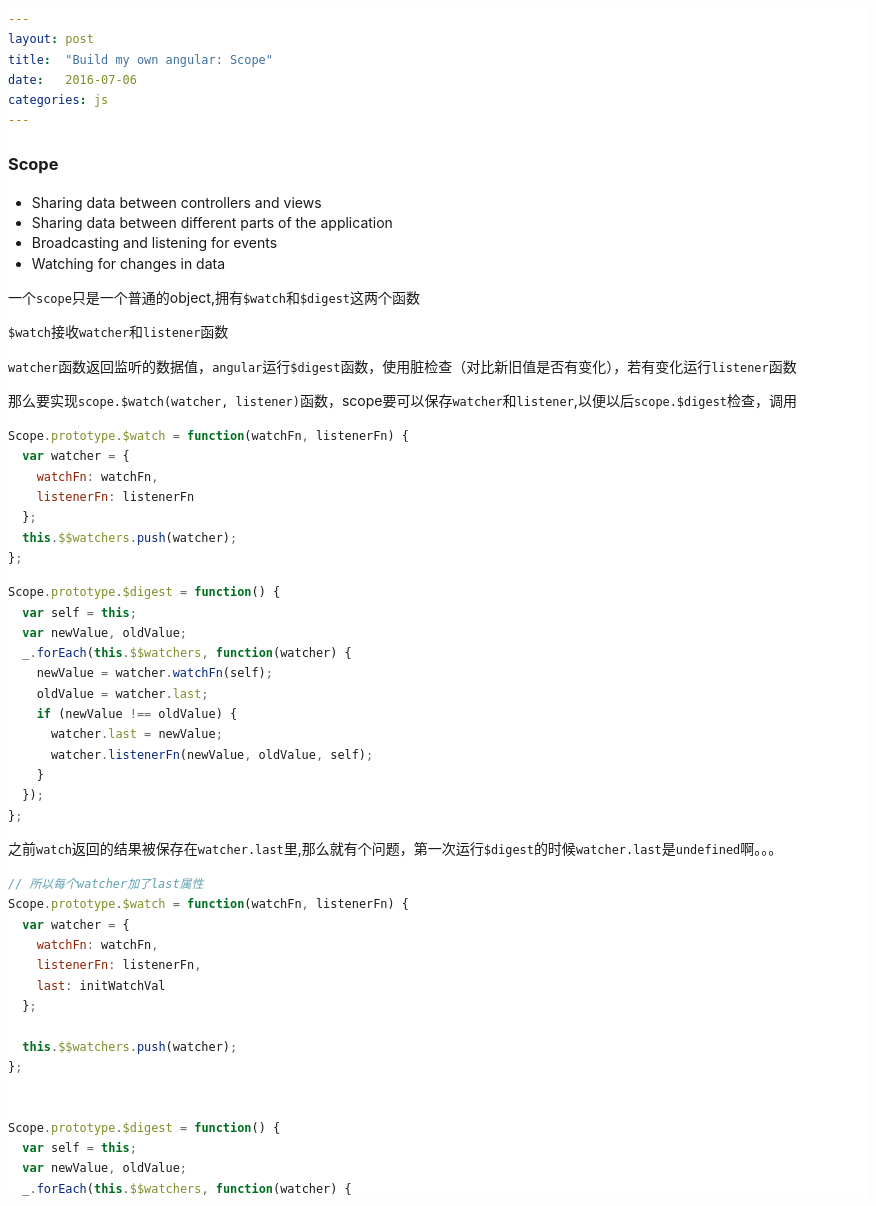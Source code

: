 ```yaml
---
layout: post
title:  "Build my own angular: Scope"
date:   2016-07-06
categories: js
---
```


### Scope

* Sharing data between controllers and views
* Sharing data between different parts of the application 
* Broadcasting and listening for events
* Watching for changes in data

一个`scope`只是一个普通的object,拥有`$watch`和`$digest`这两个函数

`$watch`接收`watcher`和`listener`函数

`watcher`函数返回监听的数据值，`angular`运行`$digest`函数，使用脏检查（对比新旧值是否有变化），若有变化运行`listener`函数

那么要实现`scope.$watch(watcher, listener)`函数，scope要可以保存`watcher`和`listener`,以便以后`scope.$digest`检查，调用

```js
Scope.prototype.$watch = function(watchFn, listenerFn) {
  var watcher = {
    watchFn: watchFn,
    listenerFn: listenerFn
  };
  this.$$watchers.push(watcher); 
};
```

```js
Scope.prototype.$digest = function() {
  var self = this;
  var newValue, oldValue;
  _.forEach(this.$$watchers, function(watcher) {
    newValue = watcher.watchFn(self); 
    oldValue = watcher.last;
    if (newValue !== oldValue) {
      watcher.last = newValue;
      watcher.listenerFn(newValue, oldValue, self);
    }
  }); 
};
```

之前`watch`返回的结果被保存在`watcher.last`里,那么就有个问题，第一次运行`$digest`的时候`watcher.last`是`undefined`啊。。。

```js
// 所以每个watcher加了last属性
Scope.prototype.$watch = function(watchFn, listenerFn) { 
  var watcher = {
    watchFn: watchFn,
    listenerFn: listenerFn,
    last: initWatchVal
  };

  this.$$watchers.push(watcher); 
};


Scope.prototype.$digest = function() {
  var self = this;
  var newValue, oldValue;
  _.forEach(this.$$watchers, function(watcher) {
```